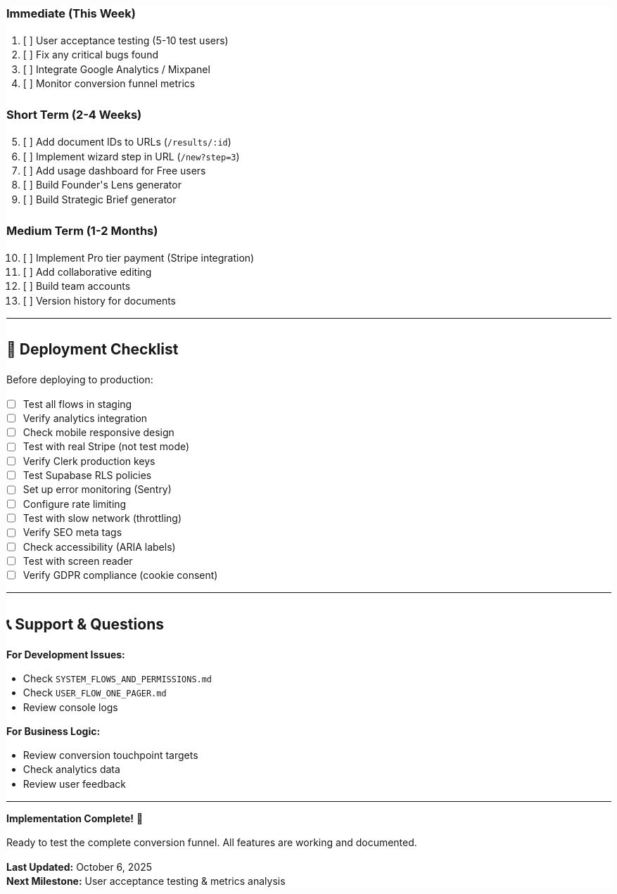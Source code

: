 ### Immediate (This Week)
1. [ ] User acceptance testing (5-10 test users)
2. [ ] Fix any critical bugs found
3. [ ] Integrate Google Analytics / Mixpanel
4. [ ] Monitor conversion funnel metrics

### Short Term (2-4 Weeks)
5. [ ] Add document IDs to URLs (`/results/:id`)
6. [ ] Implement wizard step in URL (`/new?step=3`)
7. [ ] Add usage dashboard for Free users
8. [ ] Build Founder's Lens generator
9. [ ] Build Strategic Brief generator

### Medium Term (1-2 Months)
10. [ ] Implement Pro tier payment (Stripe integration)
11. [ ] Add collaborative editing
12. [ ] Build team accounts
13. [ ] Version history for documents

---

## 🎯 Deployment Checklist

Before deploying to production:

- [ ] Test all flows in staging
- [ ] Verify analytics integration
- [ ] Check mobile responsive design
- [ ] Test with real Stripe (not test mode)
- [ ] Verify Clerk production keys
- [ ] Test Supabase RLS policies
- [ ] Set up error monitoring (Sentry)
- [ ] Configure rate limiting
- [ ] Test with slow network (throttling)
- [ ] Verify SEO meta tags
- [ ] Check accessibility (ARIA labels)
- [ ] Test with screen reader
- [ ] Verify GDPR compliance (cookie consent)

---

## 📞 Support & Questions

**For Development Issues:**
- Check `SYSTEM_FLOWS_AND_PERMISSIONS.md`
- Check `USER_FLOW_ONE_PAGER.md`
- Review console logs

**For Business Logic:**
- Review conversion touchpoint targets
- Check analytics data
- Review user feedback

---

**Implementation Complete!** 🎉

Ready to test the complete conversion funnel. All features are working and documented.

**Last Updated:** October 6, 2025  
**Next Milestone:** User acceptance testing & metrics analysis

